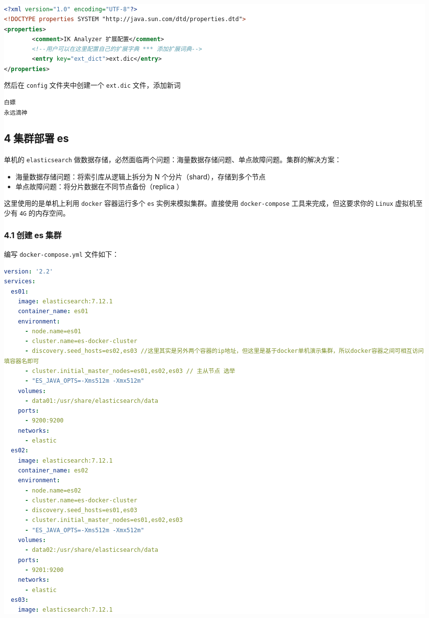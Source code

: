 ```xml
<?xml version="1.0" encoding="UTF-8"?>
<!DOCTYPE properties SYSTEM "http://java.sun.com/dtd/properties.dtd">
<properties>
        <comment>IK Analyzer 扩展配置</comment>
        <!--用户可以在这里配置自己的扩展字典 *** 添加扩展词典-->
        <entry key="ext_dict">ext.dic</entry>
</properties>
```

然后在 `config` 文件夹中创建一个 `ext.dic` 文件，添加新词

```
白嫖
永远滴神
```

## 4 集群部署 es

单机的 `elasticsearch` 做数据存储，必然面临两个问题：海量数据存储问题、单点故障问题。集群的解决方案：

- 海量数据存储问题：将索引库从逻辑上拆分为 N 个分片（shard），存储到多个节点
- 单点故障问题：将分片数据在不同节点备份（replica ）

这里使用的是单机上利用 `docker` 容器运行多个 `es` 实例来模拟集群。直接使用 `docker-compose` 工具来完成，但这要求你的 `Linux` 虚拟机至少有 `4G` 的内存空间。

### 4.1 创建 es 集群

编写 `docker-compose.yml` 文件如下：

```yml
version: '2.2'
services:
  es01:
    image: elasticsearch:7.12.1
    container_name: es01
    environment:
      - node.name=es01
      - cluster.name=es-docker-cluster
      - discovery.seed_hosts=es02,es03 //这里其实是另外两个容器的ip地址，但这里是基于docker单机演示集群，所以docker容器之间可相互访问填容器名即可
      - cluster.initial_master_nodes=es01,es02,es03 // 主从节点 选举
      - "ES_JAVA_OPTS=-Xms512m -Xmx512m"
    volumes:
      - data01:/usr/share/elasticsearch/data
    ports:
      - 9200:9200
    networks:
      - elastic
  es02:
    image: elasticsearch:7.12.1
    container_name: es02
    environment:
      - node.name=es02
      - cluster.name=es-docker-cluster
      - discovery.seed_hosts=es01,es03
      - cluster.initial_master_nodes=es01,es02,es03
      - "ES_JAVA_OPTS=-Xms512m -Xmx512m"
    volumes:
      - data02:/usr/share/elasticsearch/data
    ports:
      - 9201:9200
    networks:
      - elastic
  es03:
    image: elasticsearch:7.12.1
```